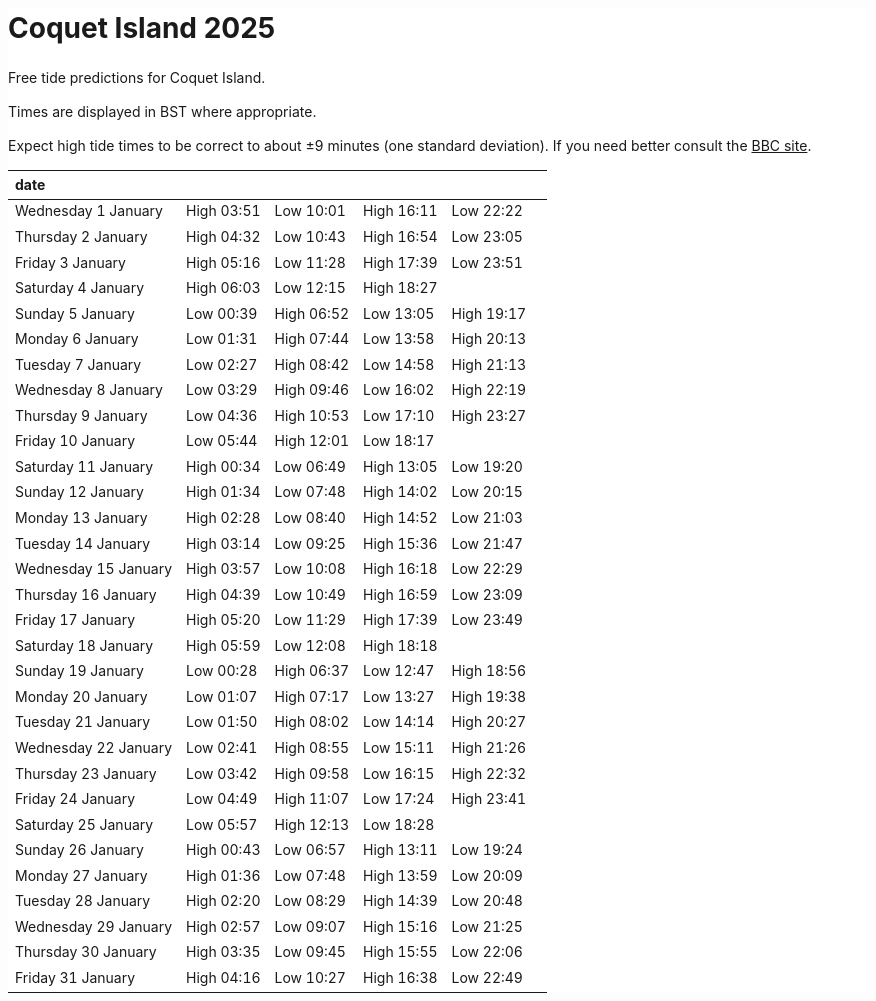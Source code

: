# Coquet Island 2025
Free tide predictions for Coquet Island.

Times are displayed in BST where appropriate.

Expect high tide times to be correct to about ±9 minutes (one standard deviation).
If you need better consult the [BBC site](https://www.bbc.co.uk/weather/coast-and-sea/tide-tables).

| date |   |   |   |   |   |
|:-----|---|---|---|---|---|
| Wednesday 1 January | High 03:51 | Low 10:01 | High 16:11 | Low 22:22 |  | 
| Thursday 2 January | High 04:32 | Low 10:43 | High 16:54 | Low 23:05 |  | 
| Friday 3 January | High 05:16 | Low 11:28 | High 17:39 | Low 23:51 |  | 
| Saturday 4 January | High 06:03 | Low 12:15 | High 18:27 |  |  | 
| Sunday 5 January | Low 00:39 | High 06:52 | Low 13:05 | High 19:17 |  | 
| Monday 6 January | Low 01:31 | High 07:44 | Low 13:58 | High 20:13 |  | 
| Tuesday 7 January | Low 02:27 | High 08:42 | Low 14:58 | High 21:13 |  | 
| Wednesday 8 January | Low 03:29 | High 09:46 | Low 16:02 | High 22:19 |  | 
| Thursday 9 January | Low 04:36 | High 10:53 | Low 17:10 | High 23:27 |  | 
| Friday 10 January | Low 05:44 | High 12:01 | Low 18:17 |  |  | 
| Saturday 11 January | High 00:34 | Low 06:49 | High 13:05 | Low 19:20 |  | 
| Sunday 12 January | High 01:34 | Low 07:48 | High 14:02 | Low 20:15 |  | 
| Monday 13 January | High 02:28 | Low 08:40 | High 14:52 | Low 21:03 |  | 
| Tuesday 14 January | High 03:14 | Low 09:25 | High 15:36 | Low 21:47 |  | 
| Wednesday 15 January | High 03:57 | Low 10:08 | High 16:18 | Low 22:29 |  | 
| Thursday 16 January | High 04:39 | Low 10:49 | High 16:59 | Low 23:09 |  | 
| Friday 17 January | High 05:20 | Low 11:29 | High 17:39 | Low 23:49 |  | 
| Saturday 18 January | High 05:59 | Low 12:08 | High 18:18 |  |  | 
| Sunday 19 January | Low 00:28 | High 06:37 | Low 12:47 | High 18:56 |  | 
| Monday 20 January | Low 01:07 | High 07:17 | Low 13:27 | High 19:38 |  | 
| Tuesday 21 January | Low 01:50 | High 08:02 | Low 14:14 | High 20:27 |  | 
| Wednesday 22 January | Low 02:41 | High 08:55 | Low 15:11 | High 21:26 |  | 
| Thursday 23 January | Low 03:42 | High 09:58 | Low 16:15 | High 22:32 |  | 
| Friday 24 January | Low 04:49 | High 11:07 | Low 17:24 | High 23:41 |  | 
| Saturday 25 January | Low 05:57 | High 12:13 | Low 18:28 |  |  | 
| Sunday 26 January | High 00:43 | Low 06:57 | High 13:11 | Low 19:24 |  | 
| Monday 27 January | High 01:36 | Low 07:48 | High 13:59 | Low 20:09 |  | 
| Tuesday 28 January | High 02:20 | Low 08:29 | High 14:39 | Low 20:48 |  | 
| Wednesday 29 January | High 02:57 | Low 09:07 | High 15:16 | Low 21:25 |  | 
| Thursday 30 January | High 03:35 | Low 09:45 | High 15:55 | Low 22:06 |  | 
| Friday 31 January | High 04:16 | Low 10:27 | High 16:38 | Low 22:49 |  | 